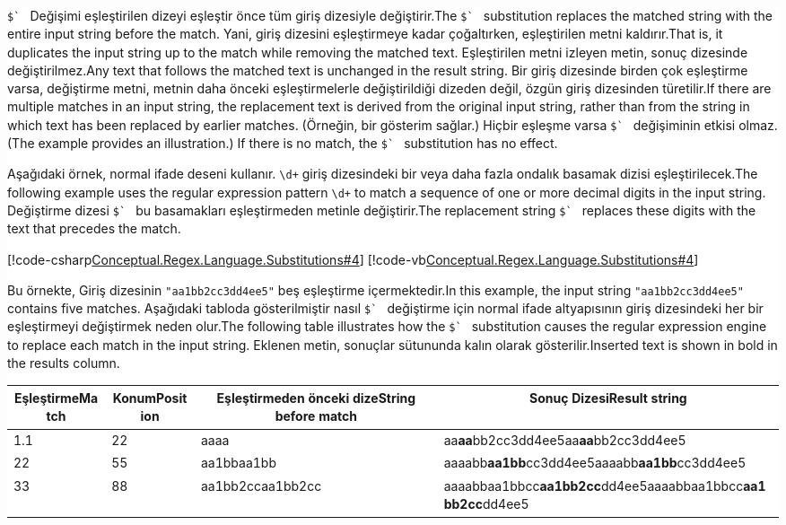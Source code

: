  <span data-ttu-id="86b77-217">``$` `` Değişimi eşleştirilen dizeyi eşleştir önce tüm giriş dizesiyle değiştirir.</span><span class="sxs-lookup"><span data-stu-id="86b77-217">The ``$` `` substitution replaces the matched string with the entire input string before the match.</span></span> <span data-ttu-id="86b77-218">Yani, giriş dizesini eşleştirmeye kadar çoğaltırken, eşleştirilen metni kaldırır.</span><span class="sxs-lookup"><span data-stu-id="86b77-218">That is, it duplicates the input string up to the match while removing the matched text.</span></span> <span data-ttu-id="86b77-219">Eşleştirilen metni izleyen metin, sonuç dizesinde değiştirilmez.</span><span class="sxs-lookup"><span data-stu-id="86b77-219">Any text that follows the matched text is unchanged in the result string.</span></span> <span data-ttu-id="86b77-220">Bir giriş dizesinde birden çok eşleştirme varsa, değiştirme metni, metnin daha önceki eşleştirmelerle değiştirildiği dizeden değil, özgün giriş dizesinden türetilir.</span><span class="sxs-lookup"><span data-stu-id="86b77-220">If there are multiple matches in an input string, the replacement text is derived from the original input string, rather than from the string in which text has been replaced by earlier matches.</span></span> <span data-ttu-id="86b77-221">\(Örneğin, bir gösterim sağlar.\) Hiçbir eşleşme varsa ``$` `` değişiminin etkisi olmaz.</span><span class="sxs-lookup"><span data-stu-id="86b77-221">\(The example provides an illustration.\) If there is no match, the ``$` `` substitution has no effect.</span></span>  
  
 <span data-ttu-id="86b77-222">Aşağıdaki örnek, normal ifade deseni kullanır. `\d+` giriş dizesindeki bir veya daha fazla ondalık basamak dizisi eşleştirilecek.</span><span class="sxs-lookup"><span data-stu-id="86b77-222">The following example uses the regular expression pattern `\d+` to match a sequence of one or more decimal digits in the input string.</span></span> <span data-ttu-id="86b77-223">Değiştirme dizesi ``$` `` bu basamakları eşleştirmeden metinle değiştirir.</span><span class="sxs-lookup"><span data-stu-id="86b77-223">The replacement string ``$` `` replaces these digits with the text that precedes the match.</span></span>  
  
 [!code-csharp[Conceptual.Regex.Language.Substitutions#4](../../../samples/snippets/csharp/VS_Snippets_CLR/conceptual.regex.language.substitutions/cs/before1.cs#4)]
 [!code-vb[Conceptual.Regex.Language.Substitutions#4](../../../samples/snippets/visualbasic/VS_Snippets_CLR/conceptual.regex.language.substitutions/vb/before1.vb#4)]  
  
 <span data-ttu-id="86b77-224">Bu örnekte, Giriş dizesinin `"aa1bb2cc3dd4ee5"` beş eşleştirme içermektedir.</span><span class="sxs-lookup"><span data-stu-id="86b77-224">In this example, the input string `"aa1bb2cc3dd4ee5"` contains five matches.</span></span> <span data-ttu-id="86b77-225">Aşağıdaki tabloda gösterilmiştir nasıl ``$` `` değiştirme için normal ifade altyapısının giriş dizesindeki her bir eşleştirmeyi değiştirmek neden olur.</span><span class="sxs-lookup"><span data-stu-id="86b77-225">The following table illustrates how the ``$` `` substitution causes the regular expression engine to replace each match in the input string.</span></span> <span data-ttu-id="86b77-226">Eklenen metin, sonuçlar sütununda kalın olarak gösterilir.</span><span class="sxs-lookup"><span data-stu-id="86b77-226">Inserted text is shown in bold in the results column.</span></span>  
  
|<span data-ttu-id="86b77-227">Eşleştirme</span><span class="sxs-lookup"><span data-stu-id="86b77-227">Match</span></span>|<span data-ttu-id="86b77-228">Konum</span><span class="sxs-lookup"><span data-stu-id="86b77-228">Position</span></span>|<span data-ttu-id="86b77-229">Eşleştirmeden önceki dize</span><span class="sxs-lookup"><span data-stu-id="86b77-229">String before match</span></span>|<span data-ttu-id="86b77-230">Sonuç Dizesi</span><span class="sxs-lookup"><span data-stu-id="86b77-230">Result string</span></span>|  
|-----------|--------------|-------------------------|-------------------|  
|<span data-ttu-id="86b77-231">1.</span><span class="sxs-lookup"><span data-stu-id="86b77-231">1</span></span>|<span data-ttu-id="86b77-232">2</span><span class="sxs-lookup"><span data-stu-id="86b77-232">2</span></span>|<span data-ttu-id="86b77-233">aa</span><span class="sxs-lookup"><span data-stu-id="86b77-233">aa</span></span>|<span data-ttu-id="86b77-234">aa**aa**bb2cc3dd4ee5</span><span class="sxs-lookup"><span data-stu-id="86b77-234">aa**aa**bb2cc3dd4ee5</span></span>|  
|<span data-ttu-id="86b77-235">2</span><span class="sxs-lookup"><span data-stu-id="86b77-235">2</span></span>|<span data-ttu-id="86b77-236">5</span><span class="sxs-lookup"><span data-stu-id="86b77-236">5</span></span>|<span data-ttu-id="86b77-237">aa1bb</span><span class="sxs-lookup"><span data-stu-id="86b77-237">aa1bb</span></span>|<span data-ttu-id="86b77-238">aaaabb**aa1bb**cc3dd4ee5</span><span class="sxs-lookup"><span data-stu-id="86b77-238">aaaabb**aa1bb**cc3dd4ee5</span></span>|  
|<span data-ttu-id="86b77-239">3</span><span class="sxs-lookup"><span data-stu-id="86b77-239">3</span></span>|<span data-ttu-id="86b77-240">8</span><span class="sxs-lookup"><span data-stu-id="86b77-240">8</span></span>|<span data-ttu-id="86b77-241">aa1bb2cc</span><span class="sxs-lookup"><span data-stu-id="86b77-241">aa1bb2cc</span></span>|<span data-ttu-id="86b77-242">aaaabbaa1bbcc**aa1bb2cc**dd4ee5</span><span class="sxs-lookup"><span data-stu-id="86b77-242">aaaabbaa1bbcc**aa1bb2cc**dd4ee5</span></span>|  